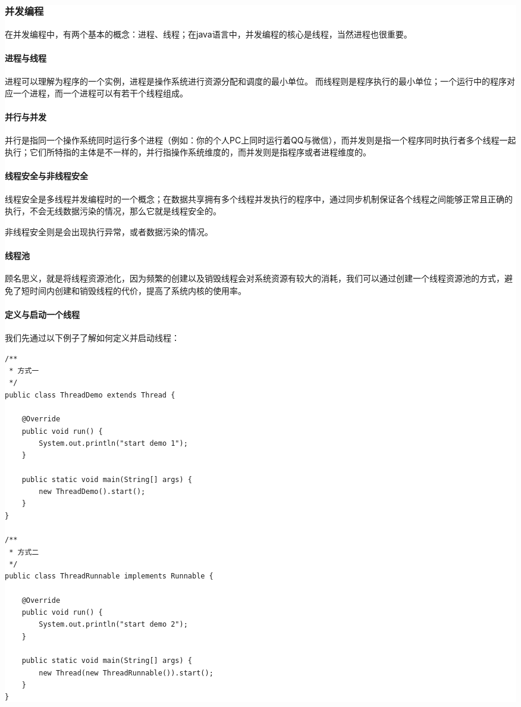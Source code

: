 ### 并发编程

在并发编程中，有两个基本的概念：进程、线程；在java语言中，并发编程的核心是线程，当然进程也很重要。

#### 进程与线程

进程可以理解为程序的一个实例，进程是操作系统进行资源分配和调度的最小单位。
而线程则是程序执行的最小单位；一个运行中的程序对应一个进程，而一个进程可以有若干个线程组成。

#### 并行与并发

并行是指同一个操作系统同时运行多个进程（例如：你的个人PC上同时运行着QQ与微信），而并发则是指一个程序同时执行者多个线程一起执行；它们所特指的主体是不一样的，并行指操作系统维度的，而并发则是指程序或者进程维度的。

#### 线程安全与非线程安全

线程安全是多线程并发编程时的一个概念；在数据共享拥有多个线程并发执行的程序中，通过同步机制保证各个线程之间能够正常且正确的执行，不会无线数据污染的情况，那么它就是线程安全的。

非线程安全则是会出现执行异常，或者数据污染的情况。

#### 线程池

顾名思义，就是将线程资源池化，因为频繁的创建以及销毁线程会对系统资源有较大的消耗，我们可以通过创建一个线程资源池的方式，避免了短时间内创建和销毁线程的代价，提高了系统内核的使用率。

#### 定义与启动一个线程

我们先通过以下例子了解如何定义并启动线程：
```
/**
 * 方式一
 */
public class ThreadDemo extends Thread {

    @Override
    public void run() {
        System.out.println("start demo 1");
    }

    public static void main(String[] args) {
        new ThreadDemo().start();
    }
}

/**
 * 方式二
 */
public class ThreadRunnable implements Runnable {

    @Override
    public void run() {
        System.out.println("start demo 2");
    }

    public static void main(String[] args) {
        new Thread(new ThreadRunnable()).start();
    }
}
```
